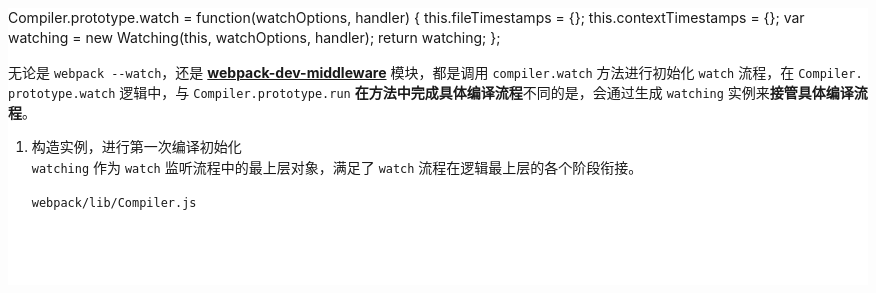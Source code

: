 Compiler.prototype.watch = <span class="hljs-function"><span class="hljs-keyword">function</span>(<span class="hljs-params">watchOptions, handler</span>) </span>{
  <span class="hljs-keyword">this</span>.fileTimestamps = {};
  <span class="hljs-keyword">this</span>.contextTimestamps = {};
  <span class="hljs-keyword">var</span> watching = <span class="hljs-keyword">new</span> Watching(<span class="hljs-keyword">this</span>, watchOptions, handler);
  <span class="hljs-keyword">return</span> watching;
};</code></pre>
<p>无论是 <code>webpack --watch</code>，还是 <strong><a href="https://github.com/webpack/webpack-dev-middleware" rel="nofollow noreferrer" target="_blank">webpack-dev-middleware</a></strong> 模块，都是调用 <code>compiler.watch</code> 方法进行初始化 <code>watch</code> 流程，在 <code>Compiler.prototype.watch</code> 逻辑中，与 <code>Compiler.prototype.run</code> <strong>在方法中完成具体编译流程</strong>不同的是，会通过生成 <code>watching</code> 实例来<strong>接管具体编译流程</strong>。</p>
<ol>
<li>
<p>构造实例，进行第一次编译初始化<br><code>watching</code> 作为 <code>watch</code> 监听流程中的最上层对象，满足了 <code>watch</code> 流程在逻辑最上层的各个阶段衔接。</p>
<div class="widget-codetool" style="display:none;">
      <div class="widget-codetool--inner">
      <span class="selectCode code-tool" data-toggle="tooltip" data-placement="top" title="" data-original-title="全选"></span>
      <span type="button" class="copyCode code-tool" data-toggle="tooltip" data-placement="top" data-clipboard-text="webpack/lib/Compiler.js

function Watching(compiler, watchOptions, handler) {
  this.startTime = null;
  this.invalid = false;
  this.error = null;
  this.stats = null;
  this.handler = handler;
  if(typeof watchOptions === &quot;number&quot;) {
    this.watchOptions = {
      aggregateTimeout: watchOptions
    };
  } else if(watchOptions &amp;&amp; typeof watchOptions === &quot;object&quot;) {
    this.watchOptions = Object.create(watchOptions);
  } else {
    this.watchOptions = {};
  }
  this.watchOptions.aggregateTimeout = this.watchOptions.aggregateTimeout || 200;
  this.compiler = compiler;
  this.running = true;
  this.compiler.readRecords(function(err) {
    if(err) return this._done(err);

    this._go();
  }.bind(this));
}" title="" data-original-title="复制"></span>
      <span type="button" class="saveToNote code-tool" data-toggle="tooltip" data-placement="top" title="" data-original-title="放进笔记"></span>
      </div>
      </div><pre class="javascript hljs"><code class="javascript">webpack/lib/Compiler.js
